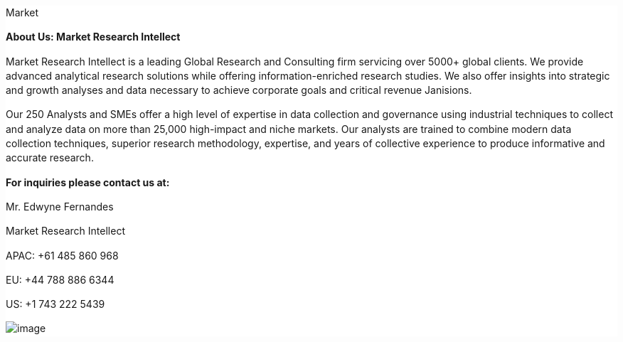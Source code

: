 Market</a></span></p><p><strong><span class="font-[700]">About Us: Market Research Intellect</span></strong></p><p><span class="">Market Research Intellect is a leading Global Research and Consulting firm servicing over 5000+ global clients. We provide advanced analytical research solutions while offering information-enriched research studies.&nbsp;</span>We also offer insights into strategic and growth analyses and data necessary to achieve corporate goals and critical revenue Janisions.</p><p><span class="">Our 250 Analysts and SMEs offer a high level of expertise in data collection and governance using industrial techniques to collect and analyze data on more than 25,000 high-impact and niche markets. Our analysts are trained to combine modern data collection techniques, superior research methodology, expertise, and years of collective experience to produce informative and accurate research.</span></p><p><strong>For inquiries please contact us at:</strong></p><p>Mr. Edwyne Fernandes</p><p>Market Research Intellect</p><p>APAC: +61 485 860 968</p><p>EU: +44 788 886 6344</p><p>US: +1 743 222 5439</p>
![image](https://github.com/user-attachments/assets/bc74ec37-dac5-4d53-8ecc-ea8e4f7eea19)
